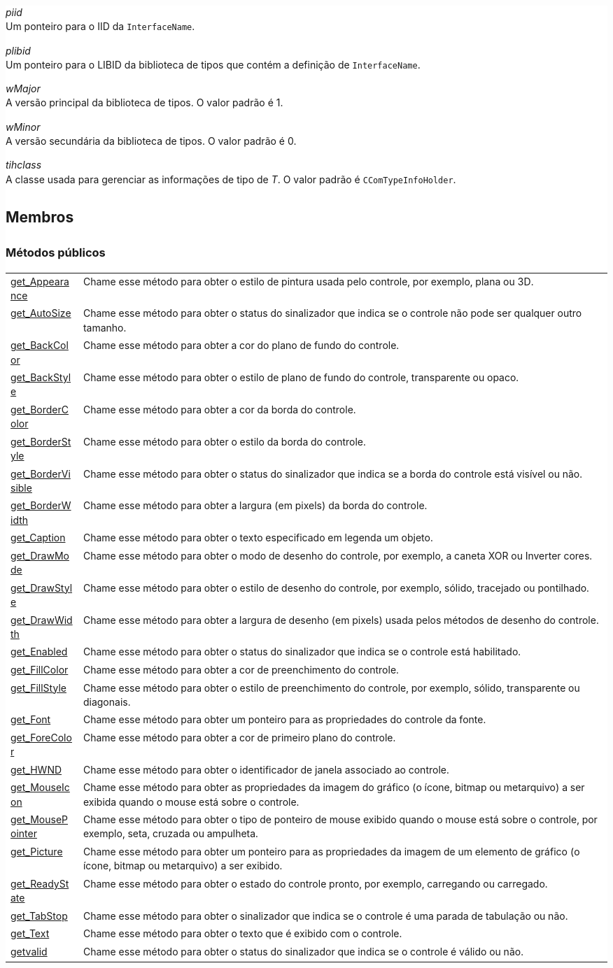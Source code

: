 *piid*<br/>
Um ponteiro para o IID da `InterfaceName`.

*plibid*<br/>
Um ponteiro para o LIBID da biblioteca de tipos que contém a definição de `InterfaceName`.

*wMajor*<br/>
A versão principal da biblioteca de tipos. O valor padrão é 1.

*wMinor*<br/>
A versão secundária da biblioteca de tipos. O valor padrão é 0.

*tihclass*<br/>
A classe usada para gerenciar as informações de tipo de *T*. O valor padrão é `CComTypeInfoHolder`.

## <a name="members"></a>Membros

### <a name="public-methods"></a>Métodos públicos

|||
|-|-|
|[get_Appearance](#get_appearance)|Chame esse método para obter o estilo de pintura usada pelo controle, por exemplo, plana ou 3D.|
|[get_AutoSize](#get_autosize)|Chame esse método para obter o status do sinalizador que indica se o controle não pode ser qualquer outro tamanho.|
|[get_BackColor](#get_backcolor)|Chame esse método para obter a cor do plano de fundo do controle.|
|[get_BackStyle](#get_backstyle)|Chame esse método para obter o estilo de plano de fundo do controle, transparente ou opaco.|
|[get_BorderColor](#get_bordercolor)|Chame esse método para obter a cor da borda do controle.|
|[get_BorderStyle](#get_borderstyle)|Chame esse método para obter o estilo da borda do controle.|
|[get_BorderVisible](#get_bordervisible)|Chame esse método para obter o status do sinalizador que indica se a borda do controle está visível ou não.|
|[get_BorderWidth](#get_borderwidth)|Chame esse método para obter a largura (em pixels) da borda do controle.|
|[get_Caption](#get_caption)|Chame esse método para obter o texto especificado em legenda um objeto.|
|[get_DrawMode](#get_drawmode)|Chame esse método para obter o modo de desenho do controle, por exemplo, a caneta XOR ou Inverter cores.|
|[get_DrawStyle](#get_drawstyle)|Chame esse método para obter o estilo de desenho do controle, por exemplo, sólido, tracejado ou pontilhado.|
|[get_DrawWidth](#get_drawwidth)|Chame esse método para obter a largura de desenho (em pixels) usada pelos métodos de desenho do controle.|
|[get_Enabled](#get_enabled)|Chame esse método para obter o status do sinalizador que indica se o controle está habilitado.|
|[get_FillColor](#get_fillcolor)|Chame esse método para obter a cor de preenchimento do controle.|
|[get_FillStyle](#get_fillstyle)|Chame esse método para obter o estilo de preenchimento do controle, por exemplo, sólido, transparente ou diagonais.|
|[get_Font](#get_font)|Chame esse método para obter um ponteiro para as propriedades do controle da fonte.|
|[get_ForeColor](#get_forecolor)|Chame esse método para obter a cor de primeiro plano do controle.|
|[get_HWND](#get_hwnd)|Chame esse método para obter o identificador de janela associado ao controle.|
|[get_MouseIcon](#get_mouseicon)|Chame esse método para obter as propriedades da imagem do gráfico (o ícone, bitmap ou metarquivo) a ser exibida quando o mouse está sobre o controle.|
|[get_MousePointer](#get_mousepointer)|Chame esse método para obter o tipo de ponteiro de mouse exibido quando o mouse está sobre o controle, por exemplo, seta, cruzada ou ampulheta.|
|[get_Picture](#get_picture)|Chame esse método para obter um ponteiro para as propriedades da imagem de um elemento de gráfico (o ícone, bitmap ou metarquivo) a ser exibido.|
|[get_ReadyState](#get_readystate)|Chame esse método para obter o estado do controle pronto, por exemplo, carregando ou carregado.|
|[get_TabStop](#get_tabstop)|Chame esse método para obter o sinalizador que indica se o controle é uma parada de tabulação ou não.|
|[get_Text](#get_text)|Chame esse método para obter o texto que é exibido com o controle.|
|[getvalid](#get_valid)|Chame esse método para obter o status do sinalizador que indica se o controle é válido ou não.|